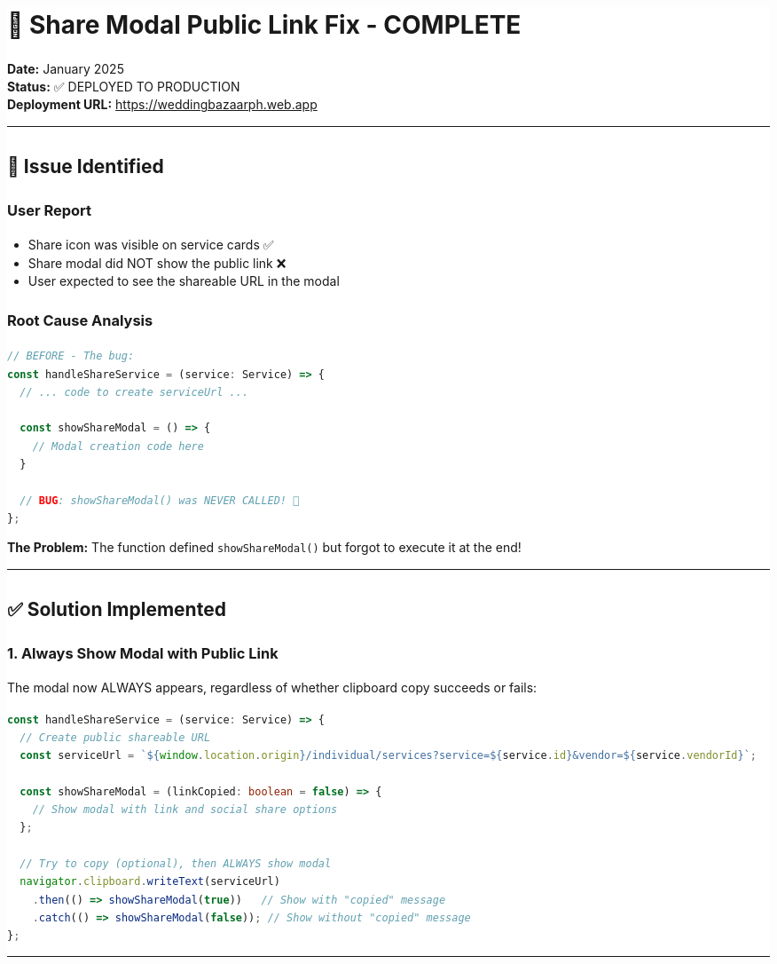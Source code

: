 # 🎉 Share Modal Public Link Fix - COMPLETE

**Date:** January 2025  
**Status:** ✅ DEPLOYED TO PRODUCTION  
**Deployment URL:** https://weddingbazaarph.web.app

---

## 🐛 Issue Identified

### User Report
- Share icon was visible on service cards ✅
- Share modal did NOT show the public link ❌
- User expected to see the shareable URL in the modal

### Root Cause Analysis
```typescript
// BEFORE - The bug:
const handleShareService = (service: Service) => {
  // ... code to create serviceUrl ...
  
  const showShareModal = () => {
    // Modal creation code here
  }
  
  // BUG: showShareModal() was NEVER CALLED! 🐛
};
```

**The Problem:** The function defined `showShareModal()` but forgot to execute it at the end!

---

## ✅ Solution Implemented

### 1. **Always Show Modal with Public Link**
The modal now ALWAYS appears, regardless of whether clipboard copy succeeds or fails:

```typescript
const handleShareService = (service: Service) => {
  // Create public shareable URL
  const serviceUrl = `${window.location.origin}/individual/services?service=${service.id}&vendor=${service.vendorId}`;
  
  const showShareModal = (linkCopied: boolean = false) => {
    // Show modal with link and social share options
  };
  
  // Try to copy (optional), then ALWAYS show modal
  navigator.clipboard.writeText(serviceUrl)
    .then(() => showShareModal(true))   // Show with "copied" message
    .catch(() => showShareModal(false)); // Show without "copied" message
};
```

---